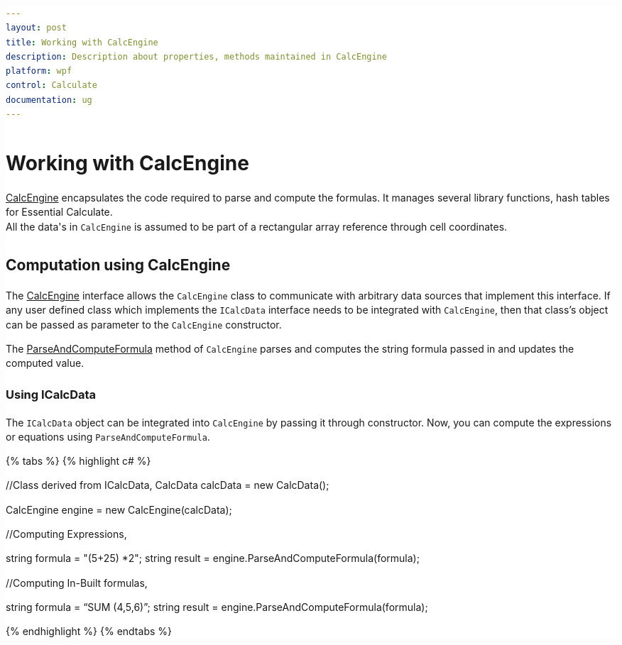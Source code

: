 ```yaml
---
layout: post
title: Working with CalcEngine
description: Description about properties, methods maintained in CalcEngine
platform: wpf
control: Calculate
documentation: ug
---
```


# Working with CalcEngine 

[CalcEngine](https://help.syncfusion.com/cr/cref_files/windowsforms/calculate/Syncfusion.Calculate.Base~Syncfusion.Calculate.CalcEngine.html) encapsulates the code required to parse and compute the formulas. It manages several library functions, hash tables for Essential Calculate.  
All the data's in `CalcEngine` is assumed to be part of a rectangular array reference through cell coordinates.

## Computation using CalcEngine

The [CalcEngine](https://help.syncfusion.com/cr/cref_files/windowsforms/calculate/Syncfusion.Calculate.Base~Syncfusion.Calculate.CalcEngine.html) interface allows the `CalcEngine` class to communicate with arbitrary data sources that implement this interface.
If any user defined class which implements the `ICalcData` interface needs to be integrated with `CalcEngine`, then that class’s object can be passed as parameter 
to the `CalcEngine` constructor.

The [ParseAndComputeFormula](https://help.syncfusion.com/cr/cref_files/windowsforms/calculate/Syncfusion.Calculate.Base~Syncfusion.Calculate.CalcEngine~ParseAndComputeFormula.html) method of `CalcEngine` parses and computes the string formula passed in and updates the computed value.

### Using ICalcData

The `ICalcData` object can be integrated into `CalcEngine` by passing it through constructor. Now, you can compute the expressions or equations using `ParseAndComputeFormula`.

{% tabs %}
{% highlight c# %}

//Class derived from ICalcData,
CalcData calcData = new CalcData();

CalcEngine engine = new CalcEngine(calcData);

//Computing Expressions,

string formula = "(5+25) *2";
string result = engine.ParseAndComputeFormula(formula);

//Computing In-Built formulas,

string formula = “SUM (4,5,6)”;
string result = engine.ParseAndComputeFormula(formula);

{% endhighlight %}
{% endtabs %}
